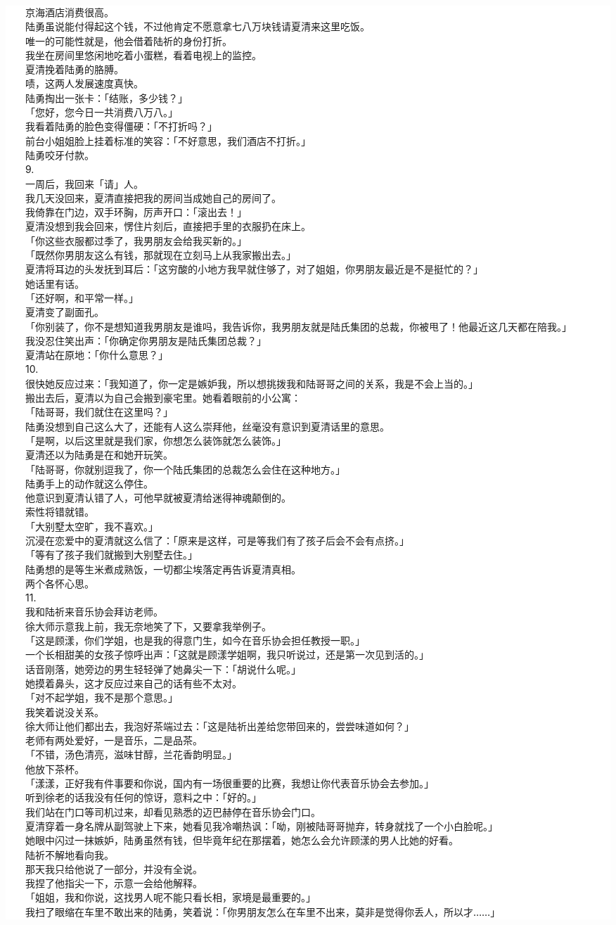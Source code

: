 &emsp;&emsp;京海酒店消费很高。  
&emsp;&emsp;陆勇虽说能付得起这个钱，不过他肯定不愿意拿七八万块钱请夏清来这里吃饭。  
&emsp;&emsp;唯一的可能性就是，他会借着陆祈的身份打折。  
&emsp;&emsp;我坐在房间里悠闲地吃着小蛋糕，看着电视上的监控。  
&emsp;&emsp;夏清挽着陆勇的胳膊。  
&emsp;&emsp;啧，这两人发展速度真快。  
&emsp;&emsp;陆勇掏出一张卡：「结账，多少钱？」  
&emsp;&emsp;「您好，您今日一共消费八万八。」  
&emsp;&emsp;我看着陆勇的脸色变得僵硬：「不打折吗？」  
&emsp;&emsp;前台小姐姐脸上挂着标准的笑容：「不好意思，我们酒店不打折。」  
&emsp;&emsp;陆勇咬牙付款。  
&emsp;&emsp;9.  
&emsp;&emsp;一周后，我回来「请」人。  
&emsp;&emsp;我几天没回来，夏清直接把我的房间当成她自己的房间了。  
&emsp;&emsp;我倚靠在门边，双手环胸，厉声开口：「滚出去！」  
&emsp;&emsp;夏清没想到我会回来，愣住片刻后，直接把手里的衣服扔在床上。  
&emsp;&emsp;「你这些衣服都过季了，我男朋友会给我买新的。」  
&emsp;&emsp;「既然你男朋友这么有钱，那就现在立刻马上从我家搬出去。」  
&emsp;&emsp;夏清将耳边的头发抚到耳后：「这穷酸的小地方我早就住够了，对了姐姐，你男朋友最近是不是挺忙的？」  
&emsp;&emsp;她话里有话。  
&emsp;&emsp;「还好啊，和平常一样。」  
&emsp;&emsp;夏清变了副面孔。  
&emsp;&emsp;「你别装了，你不是想知道我男朋友是谁吗，我告诉你，我男朋友就是陆氏集团的总裁，你被甩了！他最近这几天都在陪我。」  
&emsp;&emsp;我没忍住笑出声：「你确定你男朋友是陆氏集团总裁？」  
&emsp;&emsp;夏清站在原地：「你什么意思？」  
&emsp;&emsp;10.  
&emsp;&emsp;很快她反应过来：「我知道了，你一定是嫉妒我，所以想挑拨我和陆哥哥之间的关系，我是不会上当的。」  
&emsp;&emsp;搬出去后，夏清以为自己会搬到豪宅里。她看着眼前的小公寓：  
&emsp;&emsp;「陆哥哥，我们就住在这里吗？」  
&emsp;&emsp;陆勇没想到自己这么大了，还能有人这么崇拜他，丝毫没有意识到夏清话里的意思。  
&emsp;&emsp;「是啊，以后这里就是我们家，你想怎么装饰就怎么装饰。」  
&emsp;&emsp;夏清还以为陆勇是在和她开玩笑。  
&emsp;&emsp;「陆哥哥，你就别逗我了，你一个陆氏集团的总裁怎么会住在这种地方。」  
&emsp;&emsp;陆勇手上的动作就这么停住。  
&emsp;&emsp;他意识到夏清认错了人，可他早就被夏清给迷得神魂颠倒的。  
&emsp;&emsp;索性将错就错。  
&emsp;&emsp;「大别墅太空旷，我不喜欢。」  
&emsp;&emsp;沉浸在恋爱中的夏清就这么信了：「原来是这样，可是等我们有了孩子后会不会有点挤。」  
&emsp;&emsp;「等有了孩子我们就搬到大别墅去住。」  
&emsp;&emsp;陆勇想的是等生米煮成熟饭，一切都尘埃落定再告诉夏清真相。  
&emsp;&emsp;两个各怀心思。  
&emsp;&emsp;11.  
&emsp;&emsp;我和陆祈来音乐协会拜访老师。  
&emsp;&emsp;徐大师示意我上前，我无奈地笑了下，又要拿我举例子。  
&emsp;&emsp;「这是顾漾，你们学姐，也是我的得意门生，如今在音乐协会担任教授一职。」  
&emsp;&emsp;一个长相甜美的女孩子惊呼出声：「这就是顾漾学姐啊，我只听说过，还是第一次见到活的。」  
&emsp;&emsp;话音刚落，她旁边的男生轻轻弹了她鼻尖一下：「胡说什么呢。」  
&emsp;&emsp;她摸着鼻头，这才反应过来自己的话有些不太对。  
&emsp;&emsp;「对不起学姐，我不是那个意思。」  
&emsp;&emsp;我笑着说没关系。  
&emsp;&emsp;徐大师让他们都出去，我泡好茶端过去：「这是陆祈出差给您带回来的，尝尝味道如何？」  
&emsp;&emsp;老师有两处爱好，一是音乐，二是品茶。  
&emsp;&emsp;「不错，汤色清亮，滋味甘醇，兰花香韵明显。」  
&emsp;&emsp;他放下茶杯。  
&emsp;&emsp;「漾漾，正好我有件事要和你说，国内有一场很重要的比赛，我想让你代表音乐协会去参加。」  
&emsp;&emsp;听到徐老的话我没有任何的惊讶，意料之中：「好的。」  
&emsp;&emsp;我们站在门口等司机过来，却看见熟悉的迈巴赫停在音乐协会门口。  
&emsp;&emsp;夏清穿着一身名牌从副驾驶上下来，她看见我冷嘲热讽：「呦，刚被陆哥哥抛弃，转身就找了一个小白脸呢。」  
&emsp;&emsp;她眼中闪过一抹嫉妒，陆勇虽然有钱，但毕竟年纪在那摆着，她怎么会允许顾漾的男人比她的好看。  
&emsp;&emsp;陆祈不解地看向我。  
&emsp;&emsp;那天我只给他说了一部分，并没有全说。  
&emsp;&emsp;我捏了他指尖一下，示意一会给他解释。  
&emsp;&emsp;「姐姐，我和你说，这找男人呢不能只看长相，家境是最重要的。」  
&emsp;&emsp;我扫了眼缩在车里不敢出来的陆勇，笑着说：「你男朋友怎么在车里不出来，莫非是觉得你丢人，所以才……」  